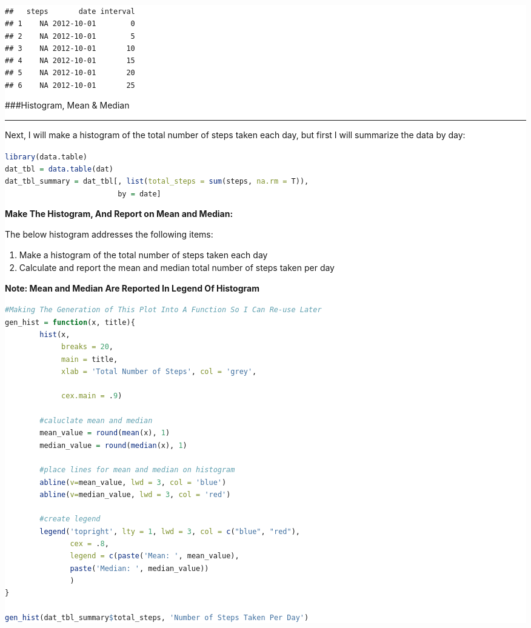 ```
##   steps       date interval
## 1    NA 2012-10-01        0
## 2    NA 2012-10-01        5
## 3    NA 2012-10-01       10
## 4    NA 2012-10-01       15
## 5    NA 2012-10-01       20
## 6    NA 2012-10-01       25
```


###Histogram, Mean & Median

---

Next, I will make a histogram of the total number of steps taken each day, but first I will summarize the data by day:

```r
library(data.table)
dat_tbl = data.table(dat)
dat_tbl_summary = dat_tbl[, list(total_steps = sum(steps, na.rm = T)), 
                          by = date]
```

**Make The Histogram, And Report on Mean and Median:**

The below histogram addresses the following items:

1.  Make a histogram of the total number of steps taken each day
2.  Calculate and report the mean and median total number of steps taken per day

**Note: Mean and Median Are Reported In Legend Of Histogram**


```r
#Making The Generation of This Plot Into A Function So I Can Re-use Later
gen_hist = function(x, title){
        hist(x, 
             breaks = 20,
             main = title,
             xlab = 'Total Number of Steps', col = 'grey',
            
             cex.main = .9)
        
        #caluclate mean and median
        mean_value = round(mean(x), 1)
        median_value = round(median(x), 1)
        
        #place lines for mean and median on histogram
        abline(v=mean_value, lwd = 3, col = 'blue')
        abline(v=median_value, lwd = 3, col = 'red')
        
        #create legend
        legend('topright', lty = 1, lwd = 3, col = c("blue", "red"),
               cex = .8, 
               legend = c(paste('Mean: ', mean_value),
               paste('Median: ', median_value))
               )
}

gen_hist(dat_tbl_summary$total_steps, 'Number of Steps Taken Per Day')
```
